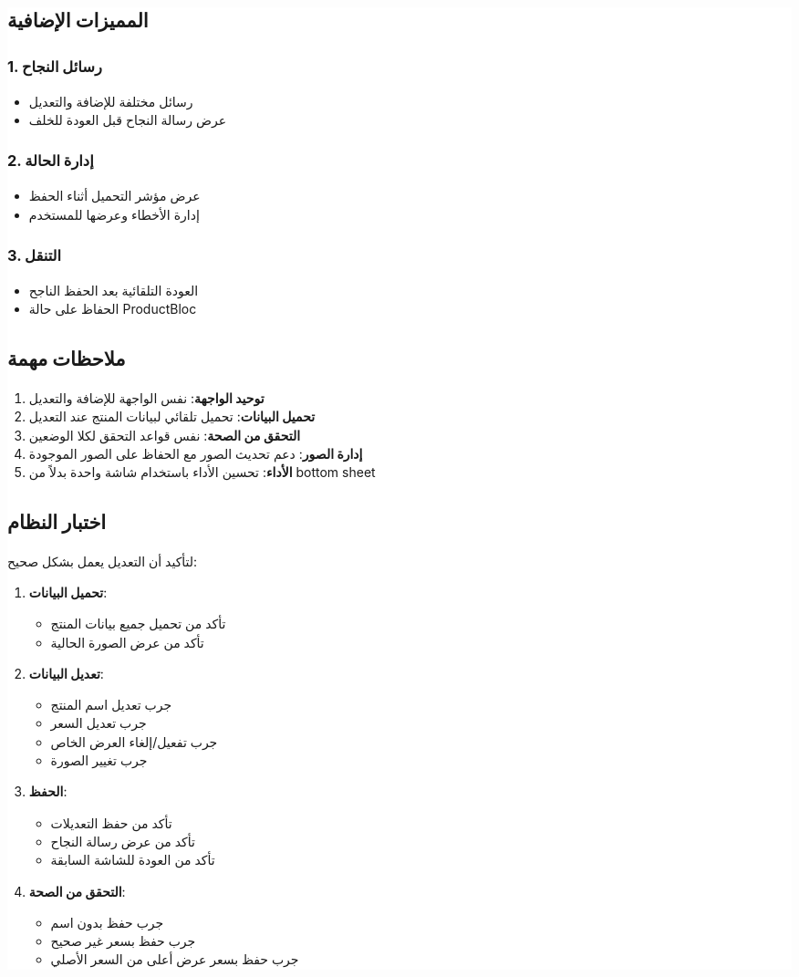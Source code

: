 ## المميزات الإضافية

### 1. رسائل النجاح
- رسائل مختلفة للإضافة والتعديل
- عرض رسالة النجاح قبل العودة للخلف

### 2. إدارة الحالة
- عرض مؤشر التحميل أثناء الحفظ
- إدارة الأخطاء وعرضها للمستخدم

### 3. التنقل
- العودة التلقائية بعد الحفظ الناجح
- الحفاظ على حالة ProductBloc

## ملاحظات مهمة

1. **توحيد الواجهة**: نفس الواجهة للإضافة والتعديل
2. **تحميل البيانات**: تحميل تلقائي لبيانات المنتج عند التعديل
3. **التحقق من الصحة**: نفس قواعد التحقق لكلا الوضعين
4. **إدارة الصور**: دعم تحديث الصور مع الحفاظ على الصور الموجودة
5. **الأداء**: تحسين الأداء باستخدام شاشة واحدة بدلاً من bottom sheet

## اختبار النظام

لتأكيد أن التعديل يعمل بشكل صحيح:

1. **تحميل البيانات**:
   - تأكد من تحميل جميع بيانات المنتج
   - تأكد من عرض الصورة الحالية

2. **تعديل البيانات**:
   - جرب تعديل اسم المنتج
   - جرب تعديل السعر
   - جرب تفعيل/إلغاء العرض الخاص
   - جرب تغيير الصورة

3. **الحفظ**:
   - تأكد من حفظ التعديلات
   - تأكد من عرض رسالة النجاح
   - تأكد من العودة للشاشة السابقة

4. **التحقق من الصحة**:
   - جرب حفظ بدون اسم
   - جرب حفظ بسعر غير صحيح
   - جرب حفظ بسعر عرض أعلى من السعر الأصلي 